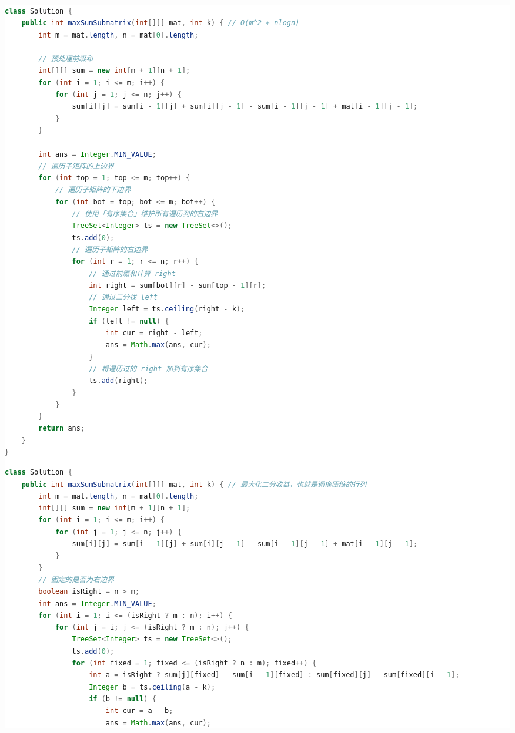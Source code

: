 ```java
class Solution {
    public int maxSumSubmatrix(int[][] mat, int k) { // O(m^2 ∗ nlogn)
        int m = mat.length, n = mat[0].length;

        // 预处理前缀和
        int[][] sum = new int[m + 1][n + 1];
        for (int i = 1; i <= m; i++) {
            for (int j = 1; j <= n; j++) {
                sum[i][j] = sum[i - 1][j] + sum[i][j - 1] - sum[i - 1][j - 1] + mat[i - 1][j - 1];
            }
        }

        int ans = Integer.MIN_VALUE;
        // 遍历子矩阵的上边界
        for (int top = 1; top <= m; top++) {
            // 遍历子矩阵的下边界
            for (int bot = top; bot <= m; bot++) {
                // 使用「有序集合」维护所有遍历到的右边界
                TreeSet<Integer> ts = new TreeSet<>();
                ts.add(0);
                // 遍历子矩阵的右边界
                for (int r = 1; r <= n; r++) {
                    // 通过前缀和计算 right
                    int right = sum[bot][r] - sum[top - 1][r];
                    // 通过二分找 left
                    Integer left = ts.ceiling(right - k);
                    if (left != null) {
                        int cur = right - left;
                        ans = Math.max(ans, cur);
                    }
                    // 将遍历过的 right 加到有序集合
                    ts.add(right);
                }
            }
        }
        return ans;
    }
}
```

```java
class Solution {
    public int maxSumSubmatrix(int[][] mat, int k) { // 最大化二分收益，也就是调换压缩的行列
        int m = mat.length, n = mat[0].length;
        int[][] sum = new int[m + 1][n + 1];
        for (int i = 1; i <= m; i++) {
            for (int j = 1; j <= n; j++) {
                sum[i][j] = sum[i - 1][j] + sum[i][j - 1] - sum[i - 1][j - 1] + mat[i - 1][j - 1];
            }
        }
        // 固定的是否为右边界
        boolean isRight = n > m;
        int ans = Integer.MIN_VALUE;
        for (int i = 1; i <= (isRight ? m : n); i++) {
            for (int j = i; j <= (isRight ? m : n); j++) {
                TreeSet<Integer> ts = new TreeSet<>();
                ts.add(0);
                for (int fixed = 1; fixed <= (isRight ? n : m); fixed++) {
                    int a = isRight ? sum[j][fixed] - sum[i - 1][fixed] : sum[fixed][j] - sum[fixed][i - 1];
                    Integer b = ts.ceiling(a - k);
                    if (b != null) {
                        int cur = a - b;
                        ans = Math.max(ans, cur);
```